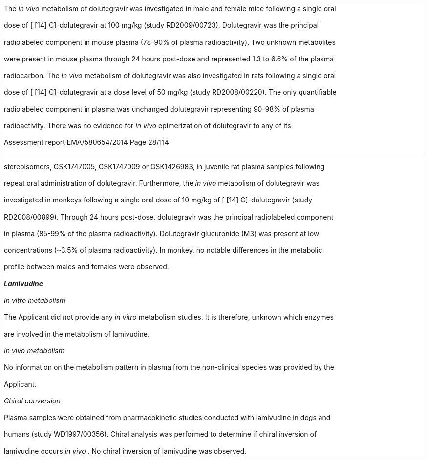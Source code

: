 The *in vivo* metabolism of dolutegravir was investigated in male and female mice following a single oral

dose of [ [14] C]-dolutegravir at 100 mg/kg (study RD2009/00723). Dolutegravir was the principal

radiolabeled component in mouse plasma (78-90% of plasma radioactivity). Two unknown metabolites

were present in mouse plasma through 24 hours post-dose and represented 1.3 to 6.6% of the plasma

radiocarbon. The *in vivo* metabolism of dolutegravir was also investigated in rats following a single oral

dose of [ [14] C]-dolutegravir at a dose level of 50 mg/kg (study RD2008/00220). The only quantifiable

radiolabeled component in plasma was unchanged dolutegravir representing 90-98% of plasma

radioactivity. There was no evidence for *in vivo* epimerization of dolutegravir to any of its

Assessment report
EMA/580654/2014 Page 28/114


-----

stereoisomers, GSK1747005, GSK1747009 or GSK1426983, in juvenile rat plasma samples following

repeat oral administration of dolutegravir. Furthermore, the *in vivo* metabolism of dolutegravir was

investigated in monkeys following a single oral dose of 10 mg/kg of [ [14] C]-dolutegravir (study

RD2008/00899). Through 24 hours post-dose, dolutegravir was the principal radiolabeled component

in plasma (85-99% of the plasma radioactivity). Dolutegravir glucuronide (M3) was present at low

concentrations (~3.5% of plasma radioactivity). In monkey, no notable differences in the metabolic

profile between males and females were observed.

***Lamivudine***

*In vitro metabolism*

The Applicant did not provide any *in vitro* metabolism studies. It is therefore, unknown which enzymes

are involved in the metabolism of lamivudine.

*In vivo metabolism*

No information on the metabolism pattern in plasma from the non-clinical species was provided by the

Applicant.

*Chiral conversion*

Plasma samples were obtained from pharmacokinetic studies conducted with lamivudine in dogs and

humans (study WD1997/00356). Chiral analysis was performed to determine if chiral inversion of

lamivudine occurs *in vivo* . No chiral inversion of lamivudine was observed.
